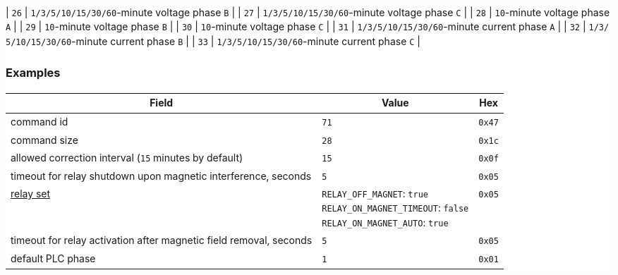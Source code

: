 | `26`  | `1/3/5/10/15/30/60`-minute voltage phase `B` |
| `27`  | `1/3/5/10/15/30/60`-minute voltage phase `C` |
| `28`  | `10`-minute voltage phase `A`                |
| `29`  | `10`-minute voltage phase `B`                |
| `30`  | `10`-minute voltage phase `C`                |
| `31`  | `1/3/5/10/15/30/60`-minute current phase `A` |
| `32`  | `1/3/5/10/15/30/60`-minute current phase `B` |
| `33`  | `1/3/5/10/15/30/60`-minute current phase `C` |

### Examples

<table>
    <thead>
        <tr>
            <th>Field</th>
            <th>Value</th>
            <th>Hex</th>
        </tr>
    </thead>
    <tbody>
        <tr>
            <td>command id</td>
            <td><code>71</code></td>
            <td><code>0x47</code></td>
        </tr>
        <tr>
            <td>command size</td>
            <td><code>28</code></td>
            <td><code>0x1c</code></td>
        </tr>
        <tr>
            <td>allowed correction interval (<code>15</code> minutes by default)</td>
            <td><code>15</code></td>
            <td><code>0x0f</code></td>
        </tr>
        <tr>
            <td>timeout for relay shutdown upon magnetic interference, seconds</td>
            <td><code>5</code></td>
            <td><code>0x05</code></td>
        </tr>
        <tr>
            <td><a href="#relay-set">relay set</a></td>
            <td>
                <code>RELAY_OFF_MAGNET</code>: <code>true</code><br>
                <code>RELAY_ON_MAGNET_TIMEOUT</code>: <code>false</code><br>
                <code>RELAY_ON_MAGNET_AUTO</code>: <code>true</code>
            </td>
            <td><code>0x05</code></td>
        </tr>
        <tr>
            <td>timeout for relay activation after magnetic field removal, seconds</td>
            <td><code>5</code></td>
            <td><code>0x05</code></td>
        </tr>
        <tr>
            <td>default PLC phase</td>
            <td><code>1</code></td>
            <td><code>0x01</code></td>